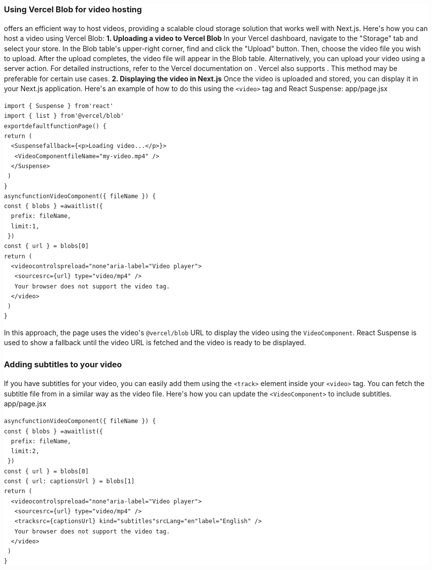
### Using Vercel Blob for video hosting
offers an efficient way to host videos, providing a scalable cloud storage solution that works well with Next.js. Here's how you can host a video using Vercel Blob:
**1. Uploading a video to Vercel Blob**
In your Vercel dashboard, navigate to the "Storage" tab and select your store. In the Blob table's upper-right corner, find and click the "Upload" button. Then, choose the video file you wish to upload. After the upload completes, the video file will appear in the Blob table.
Alternatively, you can upload your video using a server action. For detailed instructions, refer to the Vercel documentation on . Vercel also supports . This method may be preferable for certain use cases.
**2. Displaying the video in Next.js**
Once the video is uploaded and stored, you can display it in your Next.js application. Here's an example of how to do this using the `<video>` tag and React Suspense:
app/page.jsx
```
import { Suspense } from'react'
import { list } from'@vercel/blob'
exportdefaultfunctionPage() {
return (
  <Suspensefallback={<p>Loading video...</p>}>
   <VideoComponentfileName="my-video.mp4" />
  </Suspense>
 )
}
asyncfunctionVideoComponent({ fileName }) {
const { blobs } =awaitlist({
  prefix: fileName,
  limit:1,
 })
const { url } = blobs[0]
return (
  <videocontrolspreload="none"aria-label="Video player">
   <sourcesrc={url} type="video/mp4" />
   Your browser does not support the video tag.
  </video>
 )
}
```

In this approach, the page uses the video's `@vercel/blob` URL to display the video using the `VideoComponent`. React Suspense is used to show a fallback until the video URL is fetched and the video is ready to be displayed.
### Adding subtitles to your video
If you have subtitles for your video, you can easily add them using the `<track>` element inside your `<video>` tag. You can fetch the subtitle file from in a similar way as the video file. Here's how you can update the `<VideoComponent>` to include subtitles.
app/page.jsx
```
asyncfunctionVideoComponent({ fileName }) {
const { blobs } =awaitlist({
  prefix: fileName,
  limit:2,
 })
const { url } = blobs[0]
const { url: captionsUrl } = blobs[1]
return (
  <videocontrolspreload="none"aria-label="Video player">
   <sourcesrc={url} type="video/mp4" />
   <tracksrc={captionsUrl} kind="subtitles"srcLang="en"label="English" />
   Your browser does not support the video tag.
  </video>
 )
}
```